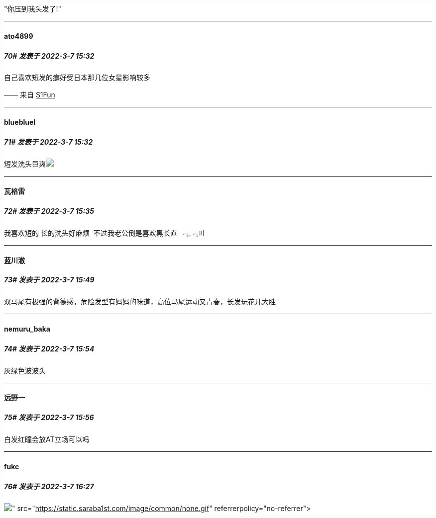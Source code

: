 "你压到我头发了!"

*****

####  ato4899  
##### 70#       发表于 2022-3-7 15:32

自己喜欢短发的癖好受日本那几位女星影响较多

—— 来自 [S1Fun](https://s1fun.koalcat.com)

*****

####  bluebluel  
##### 71#       发表于 2022-3-7 15:32

短发洗头巨爽<img src="https://static.saraba1st.com/image/smiley/face2017/005.png" referrerpolicy="no-referrer">

*****

####  瓦格雷  
##### 72#       发表于 2022-3-7 15:35

我喜欢短的 长的洗头好麻烦  不过我老公倒是喜欢黑长直  ﹃_﹃〣



*****

####  蓝川澈  
##### 73#       发表于 2022-3-7 15:49

双马尾有极强的背德感，危险发型有妈妈的味道，高位马尾运动又青春，长发玩花儿大胜

*****

####  nemuru_baka  
##### 74#       发表于 2022-3-7 15:54

灰绿色波波头

*****

####  远野一  
##### 75#       发表于 2022-3-7 15:56

白发红瞳会放AT立场可以吗



*****

####  fukc  
##### 76#       发表于 2022-3-7 16:27

<img src="https://img.saraba1st.com/forum/202203/07/162633v2pi20verf1hfdp2.jpeg" referrerpolicy="no-referrer">" src="https://static.saraba1st.com/image/common/none.gif" referrerpolicy="no-referrer">
